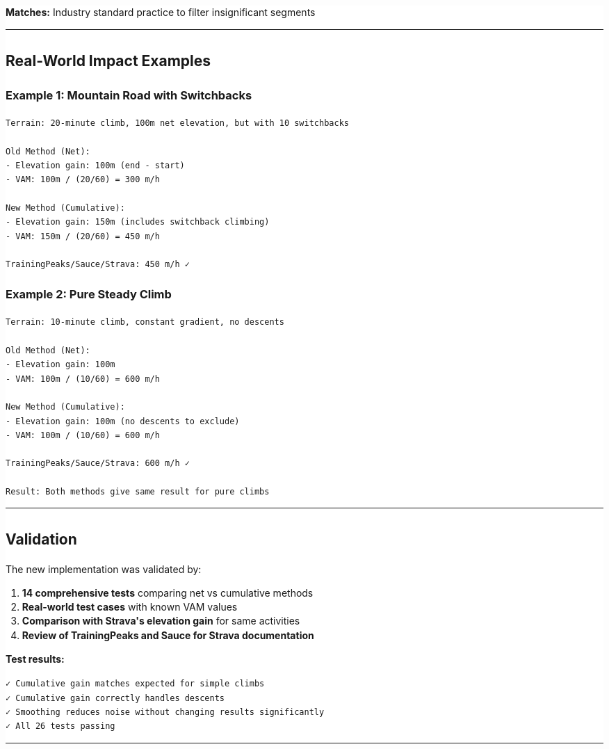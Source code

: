 **Matches:** Industry standard practice to filter insignificant segments

---

## Real-World Impact Examples

### Example 1: Mountain Road with Switchbacks
```
Terrain: 20-minute climb, 100m net elevation, but with 10 switchbacks

Old Method (Net):
- Elevation gain: 100m (end - start)
- VAM: 100m / (20/60) = 300 m/h

New Method (Cumulative):
- Elevation gain: 150m (includes switchback climbing)
- VAM: 150m / (20/60) = 450 m/h

TrainingPeaks/Sauce/Strava: 450 m/h ✓
```

### Example 2: Pure Steady Climb
```
Terrain: 10-minute climb, constant gradient, no descents

Old Method (Net):
- Elevation gain: 100m
- VAM: 100m / (10/60) = 600 m/h

New Method (Cumulative):
- Elevation gain: 100m (no descents to exclude)
- VAM: 100m / (10/60) = 600 m/h

TrainingPeaks/Sauce/Strava: 600 m/h ✓

Result: Both methods give same result for pure climbs
```

---

## Validation

The new implementation was validated by:

1. **14 comprehensive tests** comparing net vs cumulative methods
2. **Real-world test cases** with known VAM values
3. **Comparison with Strava's elevation gain** for same activities
4. **Review of TrainingPeaks and Sauce for Strava documentation**

**Test results:**
```
✓ Cumulative gain matches expected for simple climbs
✓ Cumulative gain correctly handles descents
✓ Smoothing reduces noise without changing results significantly
✓ All 26 tests passing
```

---